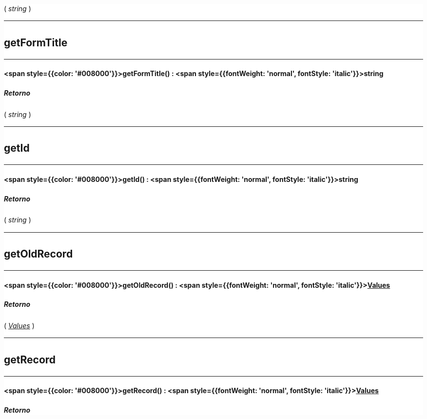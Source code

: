 ( _string_ )


---

## getFormTitle

---

#### <span style={{color: '#008000'}}>getFormTitle</span>() : <span style={{fontWeight: 'normal', fontStyle: 'italic'}}>string</span>
##### Retorno

( _string_ )


---

## getId

---

#### <span style={{color: '#008000'}}>getId</span>() : <span style={{fontWeight: 'normal', fontStyle: 'italic'}}>string</span>
##### Retorno

( _string_ )


---

## getOldRecord

---

#### <span style={{color: '#008000'}}>getOldRecord</span>() : <span style={{fontWeight: 'normal', fontStyle: 'italic'}}>[Values](/docs/library/objects/Values)</span>
##### Retorno

( _[Values](/docs/library/objects/Values)_ )


---

## getRecord

---

#### <span style={{color: '#008000'}}>getRecord</span>() : <span style={{fontWeight: 'normal', fontStyle: 'italic'}}>[Values](/docs/library/objects/Values)</span>
##### Retorno
